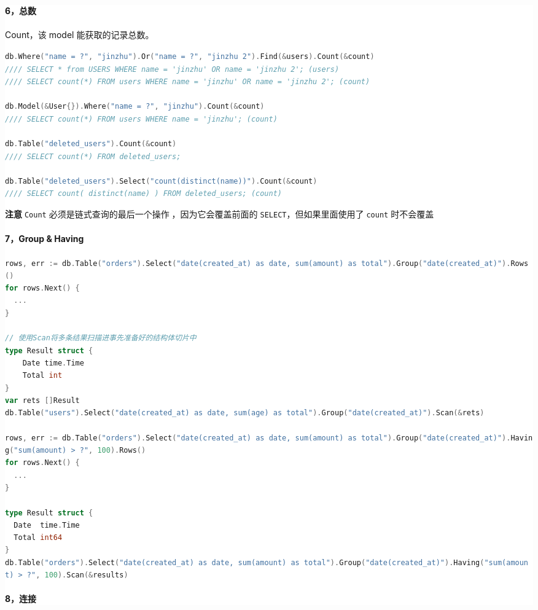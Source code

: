 #### 6，总数

Count，该 model 能获取的记录总数。

```go
db.Where("name = ?", "jinzhu").Or("name = ?", "jinzhu 2").Find(&users).Count(&count)
//// SELECT * from USERS WHERE name = 'jinzhu' OR name = 'jinzhu 2'; (users)
//// SELECT count(*) FROM users WHERE name = 'jinzhu' OR name = 'jinzhu 2'; (count)

db.Model(&User{}).Where("name = ?", "jinzhu").Count(&count)
//// SELECT count(*) FROM users WHERE name = 'jinzhu'; (count)

db.Table("deleted_users").Count(&count)
//// SELECT count(*) FROM deleted_users;

db.Table("deleted_users").Select("count(distinct(name))").Count(&count)
//// SELECT count( distinct(name) ) FROM deleted_users; (count)
```

**注意** `Count` 必须是链式查询的最后一个操作 ，因为它会覆盖前面的 `SELECT`，但如果里面使用了 `count` 时不会覆盖

#### 7，Group & Having

```go
rows, err := db.Table("orders").Select("date(created_at) as date, sum(amount) as total").Group("date(created_at)").Rows()
for rows.Next() {
  ...
}

// 使用Scan将多条结果扫描进事先准备好的结构体切片中
type Result struct {
	Date time.Time
	Total int
}
var rets []Result
db.Table("users").Select("date(created_at) as date, sum(age) as total").Group("date(created_at)").Scan(&rets)

rows, err := db.Table("orders").Select("date(created_at) as date, sum(amount) as total").Group("date(created_at)").Having("sum(amount) > ?", 100).Rows()
for rows.Next() {
  ...
}

type Result struct {
  Date  time.Time
  Total int64
}
db.Table("orders").Select("date(created_at) as date, sum(amount) as total").Group("date(created_at)").Having("sum(amount) > ?", 100).Scan(&results)
```

#### 8，连接

